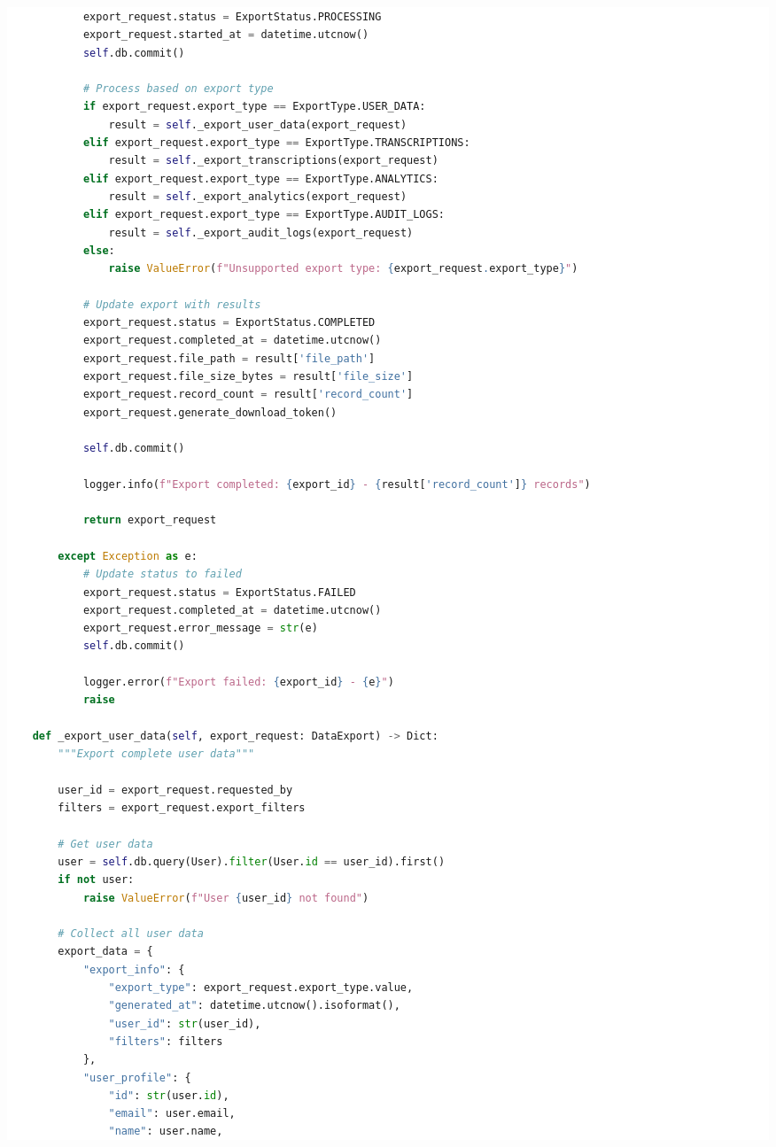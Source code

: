 ```python
            export_request.status = ExportStatus.PROCESSING
            export_request.started_at = datetime.utcnow()
            self.db.commit()
            
            # Process based on export type
            if export_request.export_type == ExportType.USER_DATA:
                result = self._export_user_data(export_request)
            elif export_request.export_type == ExportType.TRANSCRIPTIONS:
                result = self._export_transcriptions(export_request)
            elif export_request.export_type == ExportType.ANALYTICS:
                result = self._export_analytics(export_request)
            elif export_request.export_type == ExportType.AUDIT_LOGS:
                result = self._export_audit_logs(export_request)
            else:
                raise ValueError(f"Unsupported export type: {export_request.export_type}")
            
            # Update export with results
            export_request.status = ExportStatus.COMPLETED
            export_request.completed_at = datetime.utcnow()
            export_request.file_path = result['file_path']
            export_request.file_size_bytes = result['file_size']
            export_request.record_count = result['record_count']
            export_request.generate_download_token()
            
            self.db.commit()
            
            logger.info(f"Export completed: {export_id} - {result['record_count']} records")
            
            return export_request
            
        except Exception as e:
            # Update status to failed
            export_request.status = ExportStatus.FAILED
            export_request.completed_at = datetime.utcnow()
            export_request.error_message = str(e)
            self.db.commit()
            
            logger.error(f"Export failed: {export_id} - {e}")
            raise
    
    def _export_user_data(self, export_request: DataExport) -> Dict:
        """Export complete user data"""
        
        user_id = export_request.requested_by
        filters = export_request.export_filters
        
        # Get user data
        user = self.db.query(User).filter(User.id == user_id).first()
        if not user:
            raise ValueError(f"User {user_id} not found")
        
        # Collect all user data
        export_data = {
            "export_info": {
                "export_type": export_request.export_type.value,
                "generated_at": datetime.utcnow().isoformat(),
                "user_id": str(user_id),
                "filters": filters
            },
            "user_profile": {
                "id": str(user.id),
                "email": user.email,
                "name": user.name,
```